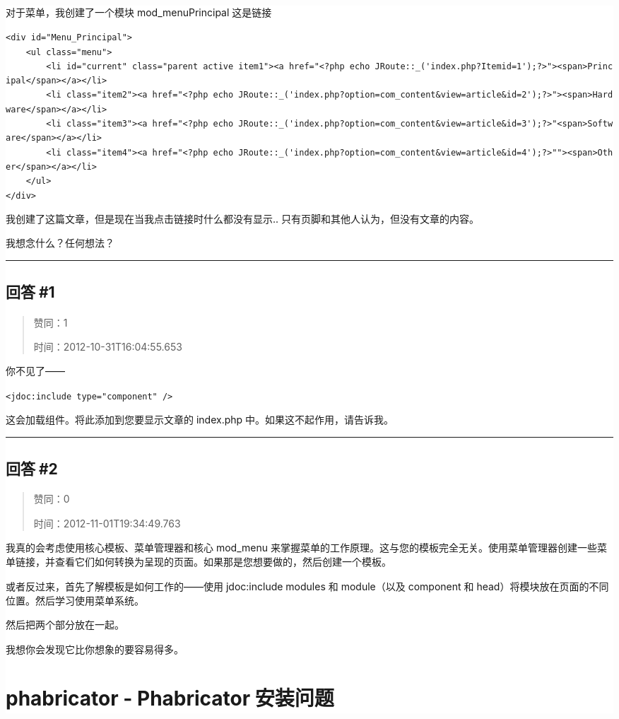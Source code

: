 对于菜单，我创建了一个模块 mod_menuPrincipal 这是链接

```
<div id="Menu_Principal">
    <ul class="menu">
        <li id="current" class="parent active item1"><a href="<?php echo JRoute::_('index.php?Itemid=1');?>"><span>Principal</span></a></li>
        <li class="item2"><a href="<?php echo JRoute::_('index.php?option=com_content&view=article&id=2');?>"><span>Hardware</span></a></li>
        <li class="item3"><a href="<?php echo JRoute::_('index.php?option=com_content&view=article&id=3');?>"<span>Software</span></a></li>
        <li class="item4"><a href="<?php echo JRoute::_('index.php?option=com_content&view=article&id=4');?>""><span>Other</span></a></li>
    </ul>
</div> 
```

我创建了这篇文章，但是现在当我点击链接时什么都没有显示.. 只有页脚和其他人认为，但没有文章的内容。

我想念什么？任何想法？

* * *

## 回答 #1

> 赞同：1
> 
> 时间：2012-10-31T16:04:55.653

你不见了——

```
<jdoc:include type="component" /> 
```

这会加载组件。将此添加到您要显示文章的 index.php 中。如果这不起作用，请告诉我。

* * *

## 回答 #2

> 赞同：0
> 
> 时间：2012-11-01T19:34:49.763

我真的会考虑使用核心模板、菜单管理器和核心 mod_menu 来掌握菜单的工作原理。这与您的模板完全无关。使用菜单管理器创建一些菜单链接，并查看它们如何转换为呈现的页面。如果那是您想要做的，然后创建一个模板。

或者反过来，首先了解模板是如何工作的——使用 jdoc:include modules 和 module（以及 component 和 head）将模块放在页面的不同位置。然后学习使用菜单系统。

然后把两个部分放在一起。

我想你会发现它比你想象的要容易得多。

# phabricator - Phabricator 安装问题

